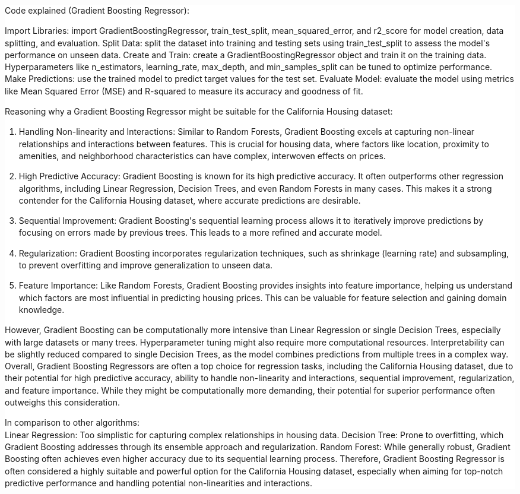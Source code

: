 Code explained (Gradient Boosting Regressor):

Import Libraries: import GradientBoostingRegressor, train_test_split, mean_squared_error, and r2_score for model creation, data splitting, and evaluation.
Split Data: split the dataset into training and testing sets using train_test_split to assess the model's performance on unseen data.
Create and Train: create a GradientBoostingRegressor object and train it on the training data. Hyperparameters like n_estimators, learning_rate, max_depth, and min_samples_split can be tuned to optimize performance.
Make Predictions: use the trained model to predict target values for the test set.
Evaluate Model: evaluate the model using metrics like Mean Squared Error (MSE) and R-squared to measure its accuracy and goodness of fit.

Reasoning why a Gradient Boosting Regressor might be suitable for the California Housing dataset:

1. Handling Non-linearity and Interactions: Similar to Random Forests, Gradient Boosting excels at capturing non-linear relationships and interactions between features. This is crucial for housing data, where factors like location, proximity to amenities, and neighborhood characteristics can have complex, interwoven effects on prices.

2. High Predictive Accuracy: Gradient Boosting is known for its high predictive accuracy. It often outperforms other regression algorithms, including Linear Regression, Decision Trees, and even Random Forests in many cases. This makes it a strong contender for the California Housing dataset, where accurate predictions are desirable.

3. Sequential Improvement: Gradient Boosting's sequential learning process allows it to iteratively improve predictions by focusing on errors made by previous trees. This leads to a more refined and accurate model.

4. Regularization: Gradient Boosting incorporates regularization techniques, such as shrinkage (learning rate) and subsampling, to prevent overfitting and improve generalization to unseen data.

5. Feature Importance: Like Random Forests, Gradient Boosting provides insights into feature importance, helping us understand which factors are most influential in predicting housing prices. This can be valuable for feature selection and gaining domain knowledge.

However, Gradient Boosting can be computationally more intensive than Linear Regression or single Decision Trees, especially with large datasets or many trees. Hyperparameter tuning might also require more computational resources.
Interpretability can be slightly reduced compared to single Decision Trees, as the model combines predictions from multiple trees in a complex way.
Overall, Gradient Boosting Regressors are often a top choice for regression tasks, including the California Housing dataset, due to their potential for high predictive accuracy, ability to handle non-linearity and interactions, sequential improvement, regularization, and feature importance. While they might be computationally more demanding, their potential for superior performance often outweighs this consideration.

In comparison to other algorithms:                                                                                                                        
Linear Regression: Too simplistic for capturing complex relationships in housing data.
Decision Tree: Prone to overfitting, which Gradient Boosting addresses through its ensemble approach and regularization.
Random Forest: While generally robust, Gradient Boosting often achieves even higher accuracy due to its sequential learning process.
Therefore, Gradient Boosting Regressor is often considered a highly suitable and powerful option for the California Housing dataset, especially when aiming for top-notch predictive performance and handling potential non-linearities and interactions.

